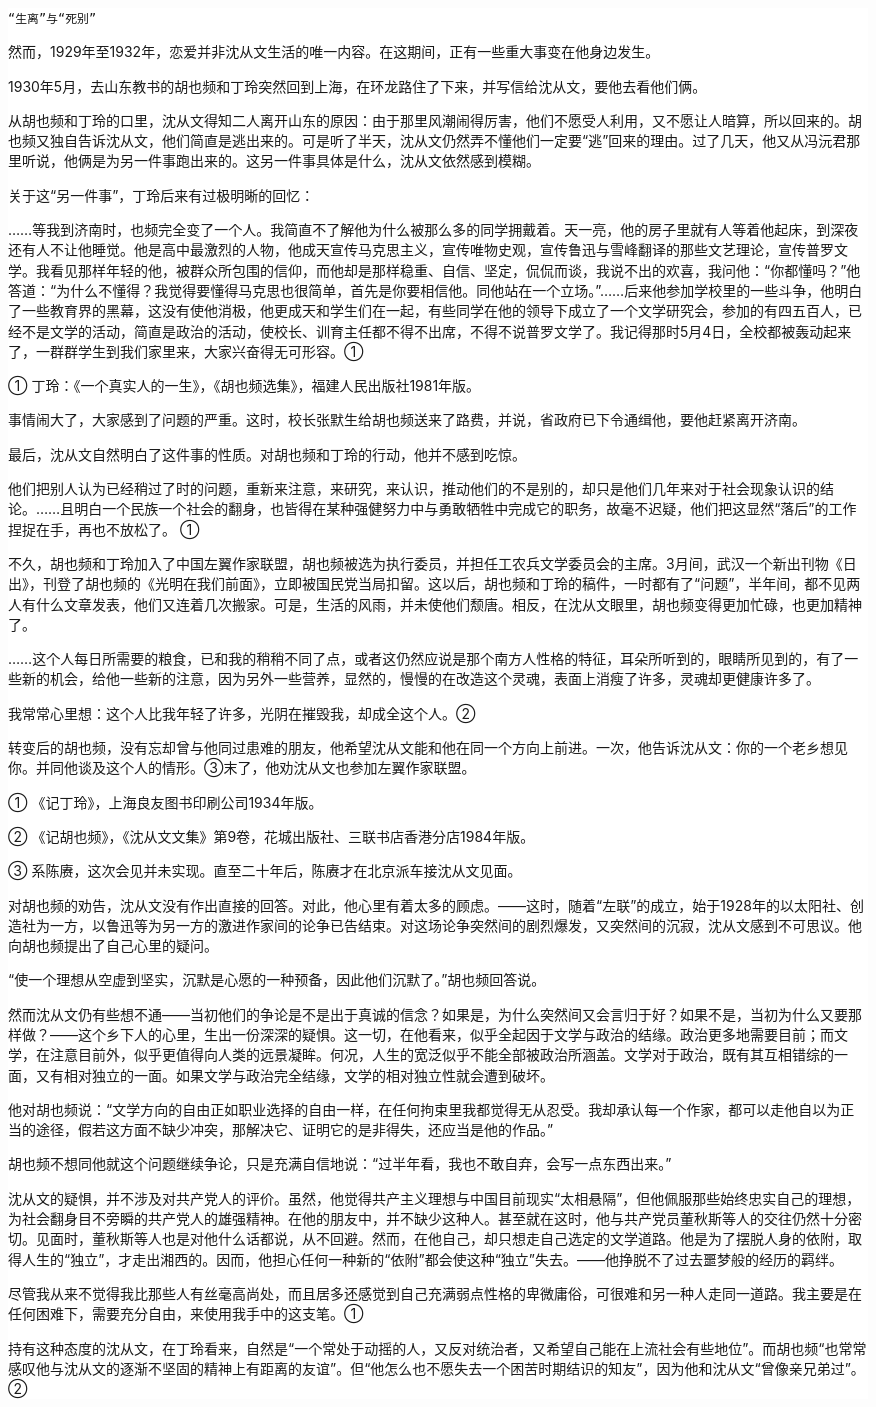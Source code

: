     “生离”与“死别” 

   然而，1929年至1932年，恋爱并非沈从文生活的唯一内容。在这期间，正有一些重大事变在他身边发生。

   1930年5月，去山东教书的胡也频和丁玲突然回到上海，在环龙路住了下来，并写信给沈从文，要他去看他们俩。 

   从胡也频和丁玲的口里，沈从文得知二人离开山东的原因：由于那里风潮闹得厉害，他们不愿受人利用，又不愿让人暗算，所以回来的。胡也频又独自告诉沈从文，他们简直是逃出来的。可是听了半天，沈从文仍然弄不懂他们一定要“逃”回来的理由。过了几天，他又从冯沅君那里听说，他俩是为另一件事跑出来的。这另一件事具体是什么，沈从文依然感到模糊。 

   关于这“另一件事”，丁玲后来有过极明晰的回忆：

   ……等我到济南时，也频完全变了一个人。我简直不了解他为什么被那么多的同学拥戴着。天一亮，他的房子里就有人等着他起床，到深夜还有人不让他睡觉。他是高中最激烈的人物，他成天宣传马克思主义，宣传唯物史观，宣传鲁迅与雪峰翻译的那些文艺理论，宣传普罗文学。我看见那样年轻的他，被群众所包围的信仰，而他却是那样稳重、自信、坚定，侃侃而谈，我说不出的欢喜，我问他：“你都懂吗？”他答道：“为什么不懂得？我觉得要懂得马克思也很简单，首先是你要相信他。同他站在一个立场。”……后来他参加学校里的一些斗争，他明白了一些教育界的黑幕，这没有使他消极，他更成天和学生们在一起，有些同学在他的领导下成立了一个文学研究会，参加的有四五百人，已经不是文学的活动，简直是政治的活动，使校长、训育主任都不得不出席，不得不说普罗文学了。我记得那时5月4日，全校都被轰动起来了，一群群学生到我们家里来，大家兴奋得无可形容。①

   ① 丁玲：《一个真实人的一生》，《胡也频选集》，福建人民出版社1981年版。

   事情闹大了，大家感到了问题的严重。这时，校长张默生给胡也频送来了路费，并说，省政府已下令通缉他，要他赶紧离开济南。 

   最后，沈从文自然明白了这件事的性质。对胡也频和丁玲的行动，他并不感到吃惊。 

   他们把别人认为已经稍过了时的问题，重新来注意，来研究，来认识，推动他们的不是别的，却只是他们几年来对于社会现象认识的结论。……且明白一个民族一个社会的翻身，也皆得在某种强健努力中与勇敢牺牲中完成它的职务，故毫不迟疑，他们把这显然“落后”的工作捏捉在手，再也不放松了。 ①

   不久，胡也频和丁玲加入了中国左翼作家联盟，胡也频被选为执行委员，并担任工农兵文学委员会的主席。3月间，武汉一个新出刊物《日出》，刊登了胡也频的《光明在我们前面》，立即被国民党当局扣留。这以后，胡也频和丁玲的稿件，一时都有了“问题”，半年间，都不见两人有什么文章发表，他们又连着几次搬家。可是，生活的风雨，并未使他们颓唐。相反，在沈从文眼里，胡也频变得更加忙碌，也更加精神了。

   ……这个人每日所需要的粮食，已和我的稍稍不同了点，或者这仍然应说是那个南方人性格的特征，耳朵所听到的，眼睛所见到的，有了一些新的机会，给他一些新的注意，因为另外一些营养，显然的，慢慢的在改造这个灵魂，表面上消瘦了许多，灵魂却更健康许多了。 

   我常常心里想：这个人比我年轻了许多，光阴在摧毁我，却成全这个人。②

   转变后的胡也频，没有忘却曾与他同过患难的朋友，他希望沈从文能和他在同一个方向上前进。一次，他告诉沈从文：你的一个老乡想见你。并同他谈及这个人的情形。③末了，他劝沈从文也参加左翼作家联盟。

   ① 《记丁玲》，上海良友图书印刷公司1934年版。

   ② 《记胡也频》，《沈从文文集》第9卷，花城出版社、三联书店香港分店1984年版。

   ③ 系陈赓，这次会见并未实现。直至二十年后，陈赓才在北京派车接沈从文见面。 

   对胡也频的劝告，沈从文没有作出直接的回答。对此，他心里有着太多的顾虑。——这时，随着“左联”的成立，始于1928年的以太阳社、创造社为一方，以鲁迅等为另一方的激进作家间的论争已告结束。对这场论争突然间的剧烈爆发，又突然间的沉寂，沈从文感到不可思议。他向胡也频提出了自己心里的疑问。

   “使一个理想从空虚到坚实，沉默是心愿的一种预备，因此他们沉默了。”胡也频回答说。 

   然而沈从文仍有些想不通——当初他们的争论是不是出于真诚的信念？如果是，为什么突然间又会言归于好？如果不是，当初为什么又要那样做？——这个乡下人的心里，生出一份深深的疑惧。这一切，在他看来，似乎全起因于文学与政治的结缘。政治更多地需要目前；而文学，在注意目前外，似乎更值得向人类的远景凝眸。何况，人生的宽泛似乎不能全部被政治所涵盖。文学对于政治，既有其互相错综的一面，又有相对独立的一面。如果文学与政治完全结缘，文学的相对独立性就会遭到破坏。 

   他对胡也频说：“文学方向的自由正如职业选择的自由一样，在任何拘束里我都觉得无从忍受。我却承认每一个作家，都可以走他自以为正当的途径，假若这方面不缺少冲突，那解决它、证明它的是非得失，还应当是他的作品。” 

   胡也频不想同他就这个问题继续争论，只是充满自信地说：“过半年看，我也不敢自弃，会写一点东西出来。” 

   沈从文的疑惧，并不涉及对共产党人的评价。虽然，他觉得共产主义理想与中国目前现实“太相悬隔”，但他佩服那些始终忠实自己的理想，为社会翻身目不旁瞬的共产党人的雄强精神。在他的朋友中，并不缺少这种人。甚至就在这时，他与共产党员董秋斯等人的交往仍然十分密切。见面时，董秋斯等人也是对他什么话都说，从不回避。然而，在他自己，却只想走自己选定的文学道路。他是为了摆脱人身的依附，取得人生的“独立”，才走出湘西的。因而，他担心任何一种新的“依附”都会使这种“独立”失去。——他挣脱不了过去噩梦般的经历的羁绊。 

   尽管我从来不觉得我比那些人有丝毫高尚处，而且居多还感觉到自己充满弱点性格的卑微庸俗，可很难和另一种人走同一道路。我主要是在任何困难下，需要充分自由，来使用我手中的这支笔。①

   持有这种态度的沈从文，在丁玲看来，自然是“一个常处于动摇的人，又反对统治者，又希望自己能在上流社会有些地位”。而胡也频“也常常感叹他与沈从文的逐渐不坚固的精神上有距离的友谊”。但“他怎么也不愿失去一个困苦时期结识的知友”，因为他和沈从文“曾像亲兄弟过”。②

